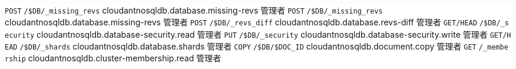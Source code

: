 <tr>
<td headers="method"><code>POST</code></td>
<td headers="endpoint"><code>/$DB/_missing_revs</code></td>
<td headers="action-name">cloudantnosqldb.database.missing-revs</td>
<td headers="role">管理者</td>
</tr>

<tr>
<td headers="method"><code>POST</code></td>
<td headers="endpoint"><code>/$DB/_missing_revs</code></td>
<td headers="action-name">cloudantnosqldb.database.missing-revs</td>
<td headers="role">管理者</td>
</tr>

<tr>
<td headers="method"><code>POST</code></td>
<td headers="endpoint"><code>/$DB/_revs_diff</code></td>
<td headers="action-name">cloudantnosqldb.database.revs-diff</td>
<td headers="role">管理者</td>
</tr>

<tr>
<td headers="method"><code>GET/HEAD</code></td>
<td headers="endpoint"><code>/$DB/_security</code></td>
<td headers="action-name">cloudantnosqldb.database-security.read</td>
<td headers="role">管理者</td>
</tr>

<tr>
<td headers="method"><code>PUT</code></td>
<td headers="endpoint"><code>/$DB/_security</code></td>
<td headers="action-name">cloudantnosqldb.database-security.write</td>
<td headers="role">管理者</td>
</tr>

<tr>
<td headers="method"><code>GET/HEAD</code></td>
<td headers="endpoint"><code>/$DB/_shards</code></td>
<td headers="action-name">cloudantnosqldb.database.shards</td>
<td headers="role">管理者</td>
</tr>

<tr>
<td headers="method"><code>COPY</code></td>
<td headers="endpoint"><code>/$DB/$DOC_ID</code></td>
<td headers="action-name">cloudantnosqldb.document.copy</td>
<td headers="role">管理者</td>
</tr>

<tr>
<td headers="method"><code>GET</code></td>
<td headers="endpoint"><code>/_membership</code></td>
<td headers="action-name">cloudantnosqldb.cluster-membership.read</td>
<td headers="role">管理者</td>
</tr>
